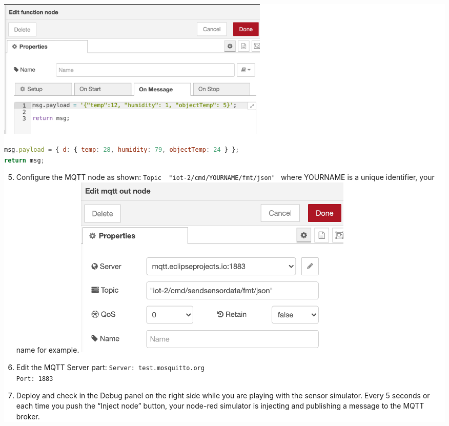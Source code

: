 ![alt text](./images/image-3.png)
```javascript
msg.payload = { d: { temp: 28, humidity: 79, objectTemp: 24 } };
return msg;
```

5. Configure the MQTT node as shown: 
`Topic  "iot-2/cmd/YOURNAME/fmt/json" `
where YOURNAME is a unique identifier, your name for example.
![alt text](./images/image-4.png)

6. Edit the MQTT Server part:
`Server: test.mosquitto.org`   
`Port: 1883`

7. Deploy and check in the Debug panel on the right side while you are playing with the sensor simulator. Every 5 seconds or each time you push the “Inject node” button, your node-red simulator is injecting and publishing a message to the MQTT broker.
